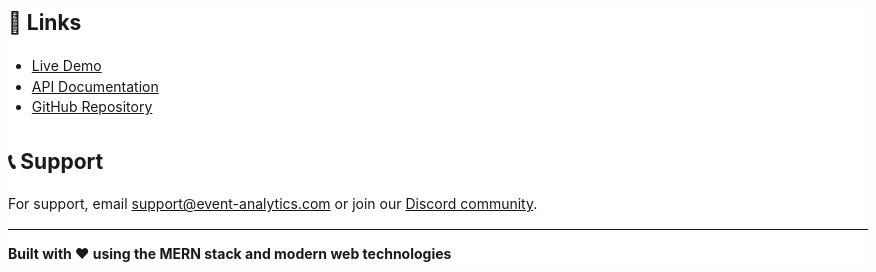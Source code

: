 ## 🔗 **Links**

- [Live Demo](https://event-analytics-dashboard.vercel.app)
- [API Documentation](https://event-analytics-api.herokuapp.com)
- [GitHub Repository](https://github.com/yourusername/event-analytics-dashboard)

## 📞 **Support**

For support, email support@event-analytics.com or join our [Discord community](https://discord.gg/event-analytics).

---

**Built with ❤️ using the MERN stack and modern web technologies**